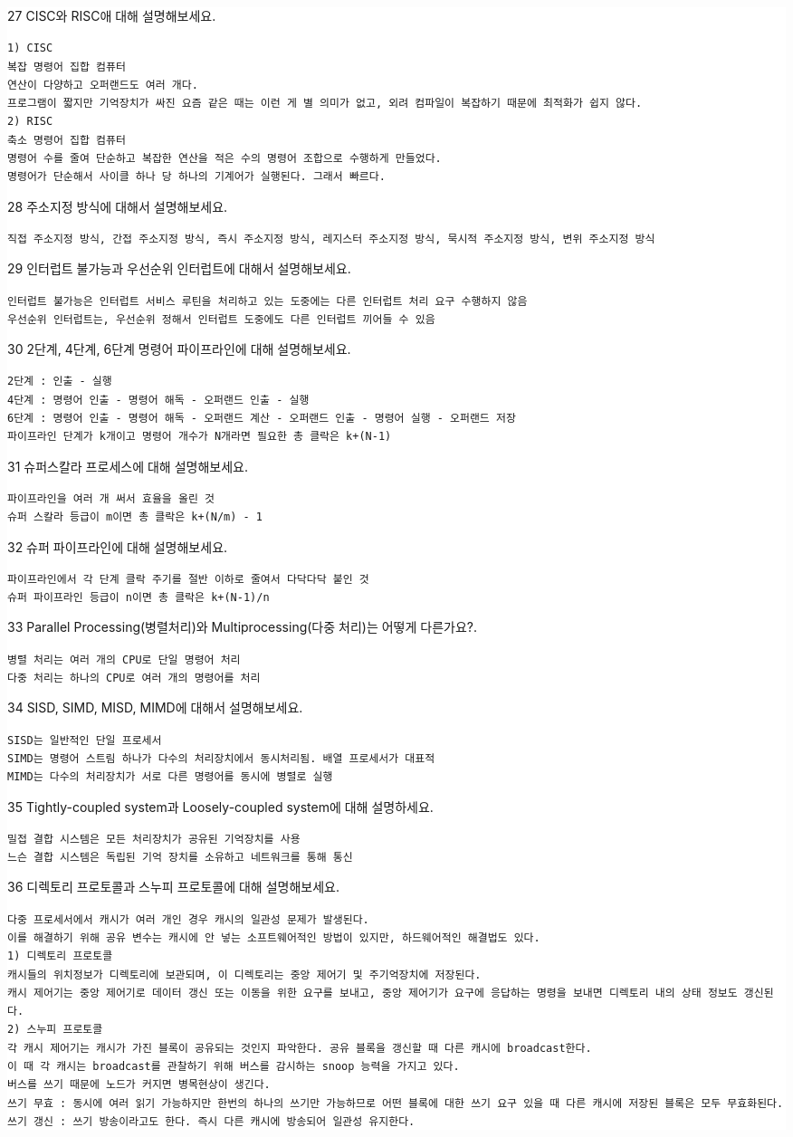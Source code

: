 27	CISC와 RISC애 대해 설명해보세요.

	1) CISC													
	복잡 명령어 집합 컴퓨터													
	연산이 다양하고 오퍼랜드도 여러 개다.													
	프로그램이 짧지만 기억장치가 싸진 요즘 같은 때는 이런 게 별 의미가 없고, 외려 컴파일이 복잡하기 때문에 최적화가 쉽지 않다.													
	2) RISC													
	축소 명령어 집합 컴퓨터													
	명령어 수를 줄여 단순하고 복잡한 연산을 적은 수의 명령어 조합으로 수행하게 만들었다.													
	명령어가 단순해서 사이클 하나 당 하나의 기계어가 실행된다. 그래서 빠르다.													
														
28	주소지정 방식에 대해서 설명해보세요.

	직접 주소지정 방식, 간접 주소지정 방식, 즉시 주소지정 방식, 레지스터 주소지정 방식, 묵시적 주소지정 방식, 변위 주소지정 방식													
														
29	인터럽트 불가능과 우선순위 인터럽트에 대해서 설명해보세요.

	인터럽트 불가능은 인터럽트 서비스 루틴을 처리하고 있는 도중에는 다른 인터럽트 처리 요구 수행하지 않음													
	우선순위 인터럽트는, 우선순위 정해서 인터럽트 도중에도 다른 인터럽트 끼어들 수 있음													
														
30	2단계, 4단계, 6단계 명령어 파이프라인에 대해 설명해보세요.

	2단계 : 인출 - 실행													
	4단계 : 명령어 인출 - 명령어 해독 - 오퍼랜드 인출 - 실행													
	6단계 : 명령어 인출 - 명령어 해독 - 오퍼랜드 계산 - 오퍼랜드 인출 - 명령어 실행 - 오퍼랜드 저장													
	파이프라인 단계가 k개이고 명령어 개수가 N개라면 필요한 총 클락은 k+(N-1)													
														
31	슈퍼스칼라 프로세스에 대해 설명해보세요.

	파이프라인을 여러 개 써서 효율을 올린 것													
	슈퍼 스칼라 등급이 m이면 총 클락은 k+(N/m) - 1													
														
32	슈퍼 파이프라인에 대해 설명해보세요.

	파이프라인에서 각 단계 클락 주기를 절반 이하로 줄여서 다닥다닥 붙인 것													
	슈퍼 파이프라인 등급이 n이면 총 클락은 k+(N-1)/n													
														
33	Parallel Processing(병렬처리)와 Multiprocessing(다중 처리)는 어떻게 다른가요?.

	병렬 처리는 여러 개의 CPU로 단일 명령어 처리													
	다중 처리는 하나의 CPU로 여러 개의 명령어를 처리													
														
34	SISD, SIMD, MISD, MIMD에 대해서 설명해보세요.

	SISD는 일반적인 단일 프로세서													
	SIMD는 명령어 스트림 하나가 다수의 처리장치에서 동시처리됨. 배열 프로세서가 대표적													
	MIMD는 다수의 처리장치가 서로 다른 명령어를 동시에 병렬로 실행													
														
35	Tightly-coupled system과 Loosely-coupled system에 대해 설명하세요.

	밀접 결합 시스템은 모든 처리장치가 공유된 기억장치를 사용													
	느슨 결합 시스템은 독립된 기억 장치를 소유하고 네트워크를 통해 통신													
														
36	디렉토리 프로토콜과 스누피 프로토콜에 대해 설명해보세요.

	다중 프로세서에서 캐시가 여러 개인 경우 캐시의 일관성 문제가 발생된다.													
	이를 해결하기 위해 공유 변수는 캐시에 안 넣는 소프트웨어적인 방법이 있지만, 하드웨어적인 해결법도 있다.													
	1) 디렉토리 프로토콜													
	캐시들의 위치정보가 디렉토리에 보관되며, 이 디렉토리는 중앙 제어기 및 주기억장치에 저장된다.													
	캐시 제어기는 중앙 제어기로 데이터 갱신 또는 이동을 위한 요구를 보내고, 중앙 제어기가 요구에 응답하는 명령을 보내면 디렉토리 내의 상태 정보도 갱신된다.													
	2) 스누피 프로토콜													
	각 캐시 제어기는 캐시가 가진 블록이 공유되는 것인지 파악한다. 공유 블록을 갱신할 때 다른 캐시에 broadcast한다.													
	이 때 각 캐시는 broadcast를 관찰하기 위해 버스를 감시하는 snoop 능력을 가지고 있다.													
	버스를 쓰기 때문에 노드가 커지면 병목현상이 생긴다.													
	쓰기 무효 : 동시에 여러 읽기 가능하지만 한번의 하나의 쓰기만 가능하므로 어떤 블록에 대한 쓰기 요구 있을 때 다른 캐시에 저장된 블록은 모두 무효화된다.													
	쓰기 갱신 : 쓰기 방송이라고도 한다. 즉시 다른 캐시에 방송되어 일관성 유지한다.													
														